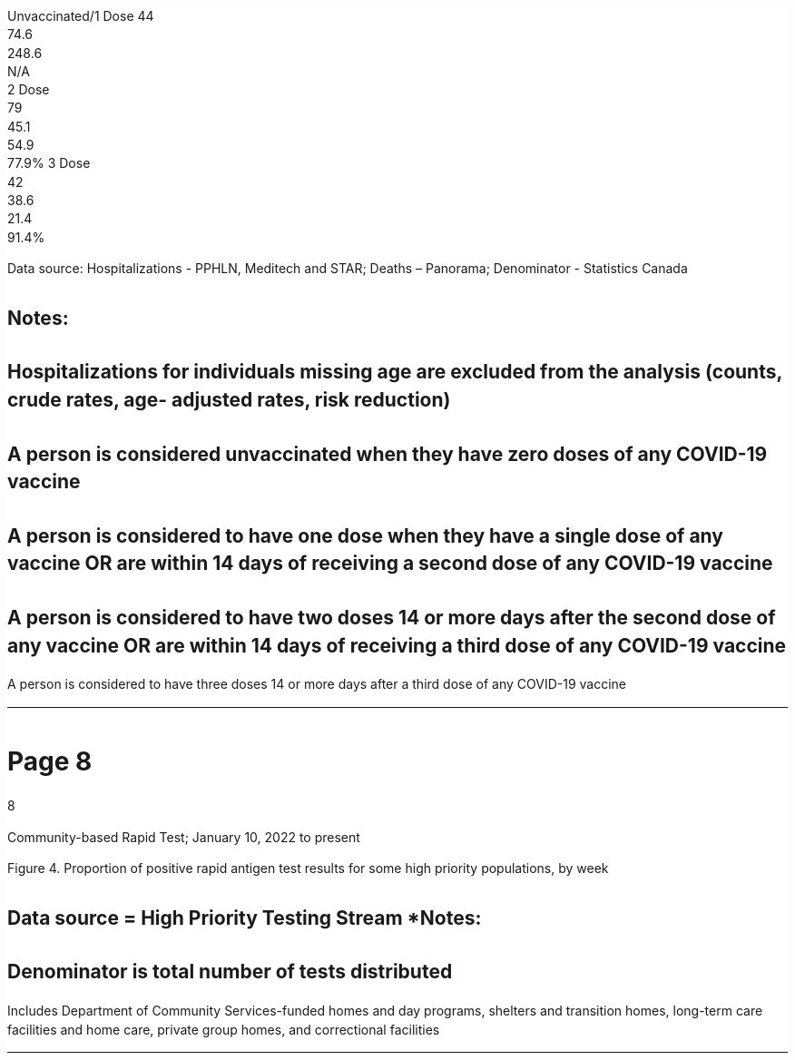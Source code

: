  
 
 
Unvaccinated/1 Dose 
44     
74.6   
248.6  
N/A   
2 Dose              
79     
45.1   
54.9   
77.9% 
3 Dose              
42     
38.6   
21.4   
91.4% 
 
Data source: Hospitalizations - PPHLN, Meditech and STAR; Deaths – Panorama; Denominator - Statistics Canada  
 
Notes:  
- 
Hospitalizations for individuals missing age are excluded from the analysis (counts, crude rates, age-
adjusted rates, risk reduction) 
- 
A person is considered unvaccinated when they have zero doses of any COVID-19 vaccine 
- 
A person is considered to have one dose when they have a single dose of any vaccine OR are within 14 days 
of receiving a second dose of any COVID-19 vaccine 
- 
A person is considered to have two doses 14 or more days after the second dose of any vaccine OR are 
within 14 days of receiving a third dose of any COVID-19 vaccine 
- 
A person is considered to have three doses 14 or more days after a third dose of any COVID-19 vaccine

---

# Page 8

8 
 
Community-based Rapid Test; January 10, 2022 to present 
 
 
Figure 4. Proportion of positive rapid antigen test results for some high priority 
populations, by week 
 
 
 
Data source = High Priority Testing Stream 
*Notes:  
- 
Denominator is total number of tests distributed 
- 
Includes Department of Community Services-funded homes and day programs, shelters and transition 
homes, long-term care facilities and home care, private group homes, and correctional facilities

---